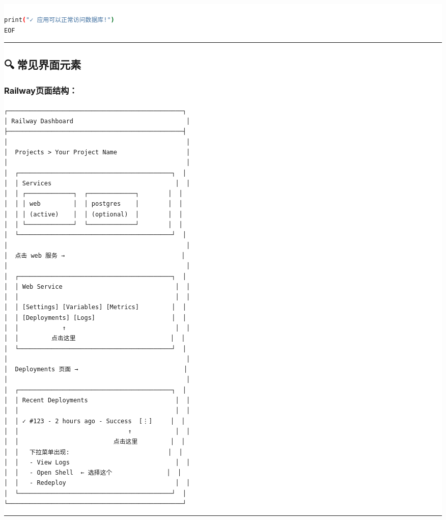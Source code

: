 ```bash

print("✓ 应用可以正常访问数据库!")
EOF
```

---

## 🔍 常见界面元素

### Railway页面结构：

```
┌────────────────────────────────────────────────┐
│ Railway Dashboard                               │
├────────────────────────────────────────────────┤
│                                                 │
│  Projects > Your Project Name                   │
│                                                 │
│  ┌──────────────────────────────────────────┐  │
│  │ Services                                  │  │
│  │ ┌─────────────┐  ┌─────────────┐        │  │
│  │ │ web         │  │ postgres    │        │  │
│  │ │ (active)    │  │ (optional)  │        │  │
│  │ └─────────────┘  └─────────────┘        │  │
│  └──────────────────────────────────────────┘  │
│                                                 │
│  点击 web 服务 →                                │
│                                                 │
│  ┌──────────────────────────────────────────┐  │
│  │ Web Service                               │  │
│  │                                           │  │
│  │ [Settings] [Variables] [Metrics]         │  │
│  │ [Deployments] [Logs]                     │  │
│  │            ↑                              │  │
│  │         点击这里                          │  │
│  └──────────────────────────────────────────┘  │
│                                                 │
│  Deployments 页面 →                             │
│                                                 │
│  ┌──────────────────────────────────────────┐  │
│  │ Recent Deployments                        │  │
│  │                                           │  │
│  │ ✓ #123 - 2 hours ago - Success  [⋮]     │  │
│  │                              ↑            │  │
│  │                          点击这里         │  │
│  │   下拉菜单出现:                           │  │
│  │   - View Logs                             │  │
│  │   - Open Shell  ← 选择这个               │  │
│  │   - Redeploy                              │  │
│  └──────────────────────────────────────────┘  │
└────────────────────────────────────────────────┘
```

---